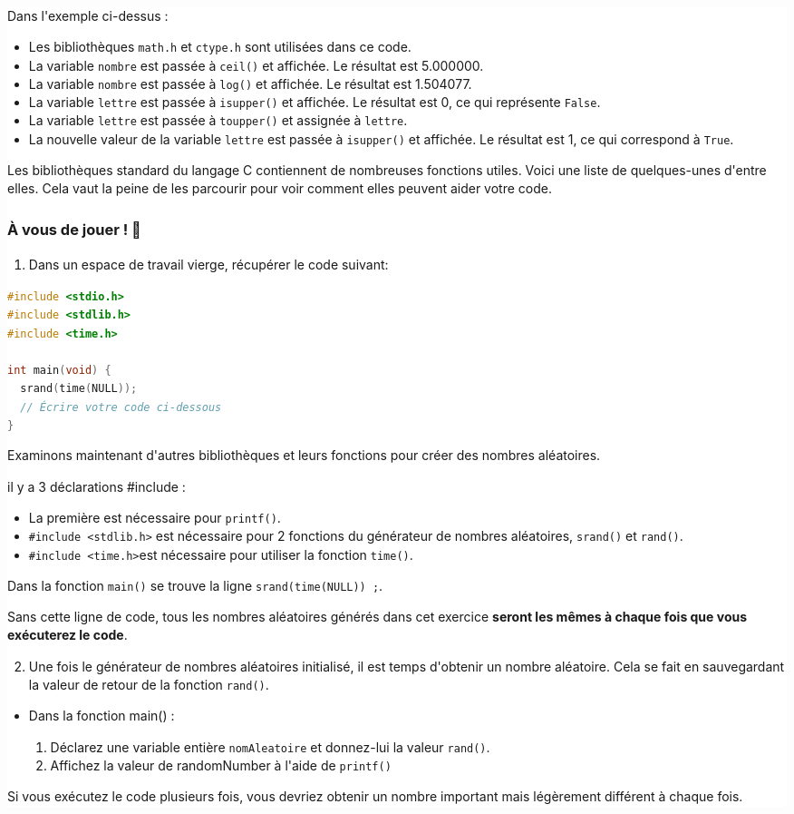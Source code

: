 Dans l'exemple ci-dessus :

- Les bibliothèques `math.h` et `ctype.h` sont utilisées dans ce code.
- La variable `nombre` est passée à `ceil()` et affichée. Le résultat est 5.000000.
- La variable `nombre` est passée à `log()` et affichée. Le résultat est 1.504077.
- La variable `lettre` est passée à `isupper()` et affichée. Le résultat est 0, ce qui représente `False`.
- La variable `lettre` est passée à `toupper()` et assignée à `lettre`.
- La nouvelle valeur de la variable `lettre` est passée à `isupper()` et affichée. Le résultat est 1, ce qui correspond à `True`.

Les bibliothèques standard du langage C contiennent de nombreuses fonctions utiles. Voici une liste de quelques-unes d'entre elles. Cela vaut la peine de les parcourir pour voir comment elles peuvent aider votre code.

### À vous de jouer ! 🤠

1. Dans un espace de travail vierge, récupérer le code suivant:

```cpp
#include <stdio.h>
#include <stdlib.h>
#include <time.h>

int main(void) {
  srand(time(NULL));
  // Écrire votre code ci-dessous
}
```


Examinons maintenant d'autres bibliothèques et leurs fonctions pour créer des nombres aléatoires.

il y a 3 déclarations #include :

- La première est nécessaire pour `printf()`.
- `#include <stdlib.h>` est nécessaire pour 2 fonctions du générateur de nombres aléatoires, `srand()` et `rand()`.
- `#include <time.h>`est nécessaire pour utiliser la fonction `time()`.

Dans la fonction `main()` se trouve la ligne `srand(time(NULL)) ;`.

Sans cette ligne de code, tous les nombres aléatoires générés dans cet exercice **seront les mêmes à chaque fois que vous exécuterez le code**.



2. Une fois le générateur de nombres aléatoires initialisé, il est temps d'obtenir un nombre aléatoire. Cela se fait en sauvegardant la valeur de retour de la fonction `rand()`.

- Dans la fonction main() :

    1. Déclarez une variable entière `nomAleatoire` et donnez-lui la valeur `rand()`.
    2. Affichez la valeur de randomNumber à l'aide de `printf()`

 Si vous exécutez le code plusieurs fois, vous devriez obtenir un nombre important mais légèrement différent à chaque fois.


